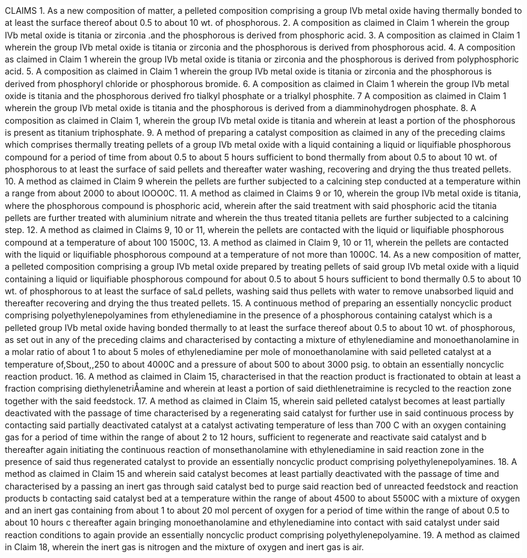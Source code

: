 CLAIMS 1. As a new composition of matter, a pelleted composition comprising a group IVb metal oxide having thermally bonded to at least the surface thereof about 0.5 to about 10 wt. of phosphorous. 2. A composition as claimed in Claim 1 wherein the group IVb metal oxide is titania or zirconia .and the phosphorous is derived from phosphoric acid. 3. A composition as claimed in Claim 1 wherein the group IVb metal oxide is titania or zirconia and the phosphorous is derived from phosphorous acid. 4. A composition as claimed in Claim 1 wherein the group IVb metal oxide is titania or zirconia and the phosphorous is derived from polyphosphoric acid. 5. A composition as claimed in Claim 1 wherein the group IVb metal oxide is titania or zirconia and the phosphorous is derived from phosphoryl chloride or phosphorous bromide. 6. A composition as claimed in Claim 1 wherein the group IVb metal oxide is titania and the phosphorous derived fro tialkyl phosphate or a trialkyl phosphite. 7 A composition as claimed in Claim 1 wherein the group IVb metal oxide is titania and the phosphorous is derived from a diamminohydrogen phosphate. 8. A composition as claimed in Claim 1, wherein the group IVb metal oxide is titania and wherein at least a portion of the phosphorous is present as titanium triphosphate. 9. A method of preparing a catalyst composition as claimed in any of the preceding claims which comprises thermally treating pellets of a group IVb metal oxide with a liquid containing a liquid or liquifiable phosphorous compound for a period of time from about 0.5 to about 5 hours sufficient to bond thermally from about 0.5 to about 10 wt. of phosphorous to at least the surface of said pellets and thereafter water washing, recovering and drying the thus treated pellets. 10. A method as claimed in Claim 9 wherein the pellets are further subjected to a calcining step conducted at a temperature within a range from about 2000 to about lOOO0C. 11. A method as claimed in Claims 9 or 10, wherein the group IVb metal oxide is titania, where the phosphorous compound is phosphoric acid, wherein after the said treatment with said phosphoric acid the titania pellets are further treated with aluminium nitrate and wherein the thus treated titania pellets are further subjected to a calcining step. 12. A method as claimed in Claims 9, 10 or 11, wherein the pellets are contacted with the liquid or liquifiable phosphorous compound at a temperature of about 100 1500C, 13. A method as claimed in Claim 9, 10 or 11, wherein the pellets are contacted with the liquid or liquifiable phosphorous compound at a temperature of not more than 1000C. 14. As a new composition of matter, a pelleted composition comprising a group IVb metal oxide prepared by treating pellets of said group IVb metal oxide with a liquid containing a liquid or liquifiable phosphorous compound for about 0.5 to about 5 hours sufficient to bond thermally 0.5 to about 10 wt. of phosphorous to at least the surface of saLd pellets, washing said thus pellets with water to remove unabsorbed liquid and thereafter recovering and drying the thus treated pellets. 15. A continuous method of preparing an essentially noncyclic product comprising polyethylenepolyamines from ethylenediamine in the presence of a phosphorous containing catalyst which is a pelleted group IVb metal oxide having bonded thermally to at least the surface thereof about 0.5 to about 10 wt. of phosphorous, as set out in any of the preceding claims and characterised by contacting a mixture of ethylenediamine and monoethanolamine in a molar ratio of about 1 to about 5 moles of ethylenediamine per mole of monoethanolamine with said pelleted catalyst at a temperature of,Sbout,,250 to about 4000C and a pressure of about 500 to about 3000 psig. to obtain an essentially noncyclic reaction product. 16. A method as claimed in Claim 15, characterised in that the reaction product is fractionated to obtain at least a fraction comprising diethylenetriÅamine and wherein at least a portion of said diethlenetraimine is recycled to the reaction zone together with the said feedstock. 17. A method as claimed in Claim 15, wherein said pelleted catalyst becomes at least partially deactivated with the passage of time characterised by a regenerating said catalyst for further use in said continuous process by contacting said partially deactivated catalyst at a catalyst activating temperature of less than 700 C with an oxygen containing gas for a period of time within the range of about 2 to 12 hours, sufficient to regenerate and reactivate said catalyst and b thereafter again initiating the continuous reaction of monsethanolamine with ethylenediamine in said reaction zone in the presence of said thus regenerated catalyst to provide an essentially noncyclic product comprising polyethylenepolyamines. 18. A method as claimed in Claim 15 and wherein said catalyst becomes at least partially deactivated with the passage of time and characterised by a passing an inert gas through said catalyst bed to purge said reaction bed of unreacted feedstock and reaction products b contacting said catalyst bed at a temperature within the range of about 4500 to about 5500C with a mixture of oxygen and an inert gas containing from about 1 to about 20 mol percent of oxygen for a period of time within the range of about 0.5 to about 10 hours c thereafter again bringing monoethanolamine and ethylenediamine into contact with said catalyst under said reaction conditions to again provide an essentially noncyclic product comprising polyethylenepolyamine. 19. A method as claimed in Claim 18, wherein the inert gas is nitrogen and the mixture of oxygen and inert gas is air.

